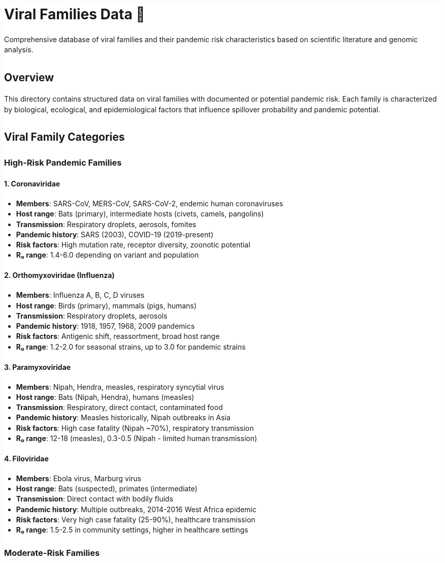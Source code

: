 # Viral Families Data 🧬

Comprehensive database of viral families and their pandemic risk characteristics based on scientific literature and genomic analysis.

## Overview

This directory contains structured data on viral families with documented or potential pandemic risk. Each family is characterized by biological, ecological, and epidemiological factors that influence spillover probability and pandemic potential.

## Viral Family Categories

### High-Risk Pandemic Families

#### 1. Coronaviridae
- **Members**: SARS-CoV, MERS-CoV, SARS-CoV-2, endemic human coronaviruses
- **Host range**: Bats (primary), intermediate hosts (civets, camels, pangolins)
- **Transmission**: Respiratory droplets, aerosols, fomites
- **Pandemic history**: SARS (2003), COVID-19 (2019-present)
- **Risk factors**: High mutation rate, receptor diversity, zoonotic potential
- **R₀ range**: 1.4-6.0 depending on variant and population

#### 2. Orthomyxoviridae (Influenza)
- **Members**: Influenza A, B, C, D viruses
- **Host range**: Birds (primary), mammals (pigs, humans)
- **Transmission**: Respiratory droplets, aerosols
- **Pandemic history**: 1918, 1957, 1968, 2009 pandemics
- **Risk factors**: Antigenic shift, reassortment, broad host range
- **R₀ range**: 1.2-2.0 for seasonal strains, up to 3.0 for pandemic strains

#### 3. Paramyxoviridae
- **Members**: Nipah, Hendra, measles, respiratory syncytial virus
- **Host range**: Bats (Nipah, Hendra), humans (measles)
- **Transmission**: Respiratory, direct contact, contaminated food
- **Pandemic history**: Measles historically, Nipah outbreaks in Asia
- **Risk factors**: High case fatality (Nipah ~70%), respiratory transmission
- **R₀ range**: 12-18 (measles), 0.3-0.5 (Nipah - limited human transmission)

#### 4. Filoviridae
- **Members**: Ebola virus, Marburg virus
- **Host range**: Bats (suspected), primates (intermediate)
- **Transmission**: Direct contact with bodily fluids
- **Pandemic history**: Multiple outbreaks, 2014-2016 West Africa epidemic
- **Risk factors**: Very high case fatality (25-90%), healthcare transmission
- **R₀ range**: 1.5-2.5 in community settings, higher in healthcare settings

### Moderate-Risk Families
